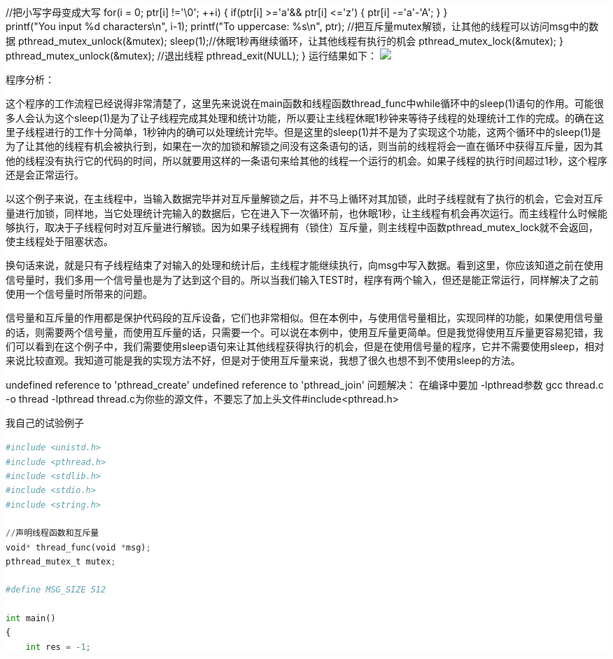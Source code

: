 //把小写字母变成大写
for(i = 0; ptr[i] !='\0'; ++i)
{
if(ptr[i] >='a'&& ptr[i] <='z')
{
ptr[i] -='a'-'A';
}
}
printf("You input %d characters\n", i-1);
printf("To uppercase: %s\n", ptr);
//把互斥量mutex解锁，让其他的线程可以访问msg中的数据
pthread_mutex_unlock(&mutex);
sleep(1);//休眠1秒再继续循环，让其他线程有执行的机会
pthread_mutex_lock(&mutex);
}
pthread_mutex_unlock(&mutex);
//退出线程
pthread_exit(NULL);
}
运行结果如下：
![](https://img-blog.csdn.net/20130902000834828?watermark/2/text/aHR0cDovL2Jsb2cuY3Nkbi5uZXQvbGppYW5odWk=/font/5a6L5L2T/fontsize/400/fill/I0JBQkFCMA==/dissolve/70/gravity/SouthEast)

程序分析：

这个程序的工作流程已经说得非常清楚了，这里先来说说在main函数和线程函数thread_func中while循环中的sleep(1)语句的作用。可能很多人会认为这个sleep(1)是为了让子线程完成其处理和统计功能，所以要让主线程休眠1秒钟来等待子线程的处理统计工作的完成。的确在这里子线程进行的工作十分简单，1秒钟内的确可以处理统计完毕。但是这里的sleep(1)并不是为了实现这个功能，这两个循环中的sleep(1)是为了让其他的线程有机会被执行到，如果在一次的加锁和解锁之间没有这条语句的话，则当前的线程将会一直在循环中获得互斥量，因为其他的线程没有执行它的代码的时间，所以就要用这样的一条语句来给其他的线程一个运行的机会。如果子线程的执行时间超过1秒，这个程序还是会正常运行。

以这个例子来说，在主线程中，当输入数据完毕并对互斥量解锁之后，并不马上循环对其加锁，此时子线程就有了执行的机会，它会对互斥量进行加锁，同样地，当它处理统计完输入的数据后，它在进入下一次循环前，也休眠1秒，让主线程有机会再次运行。而主线程什么时候能够执行，取决于子线程何时对互斥量进行解锁。因为如果子线程拥有（锁住）互斥量，则主线程中函数pthread_mutex_lock就不会返回，使主线程处于阻塞状态。

换句话来说，就是只有子线程结束了对输入的处理和统计后，主线程才能继续执行，向msg中写入数据。看到这里，你应该知道之前在使用信号量时，我们多用一个信号量也是为了达到这个目的。所以当我们输入TEST时，程序有两个输入，但还是能正常运行，同样解决了之前使用一个信号量时所带来的问题。

信号量和互斥量的作用都是保护代码段的互斥设备，它们也非常相似。但在本例中，与使用信号量相比，实现同样的功能，如果使用信号量的话，则需要两个信号量，而使用互斥量的话，只需要一个。可以说在本例中，使用互斥量更简单。但是我觉得使用互斥量更容易犯错，我们可以看到在这个例子中，我们需要使用sleep语句来让其他线程获得执行的机会，但是在使用信号量的程序，它并不需要使用sleep，相对来说比较直观。我知道可能是我的实现方法不好，但是对于使用互斥量来说，我想了很久也想不到不使用sleep的方法。




undefined reference to 'pthread_create'
undefined reference to 'pthread_join'
问题解决：
在编译中要加 -lpthread参数
gcc thread.c -o thread -lpthread
thread.c为你些的源文件，不要忘了加上头文件\#include<pthread.h>


我自己的试验例子
```python
#include <unistd.h>
#include <pthread.h>
#include <stdlib.h>
#include <stdio.h>
#include <string.h>

//声明线程函数和互斥量
void* thread_func(void *msg);
pthread_mutex_t mutex;

#define MSG_SIZE 512

int main()
{
	int res = -1;
```